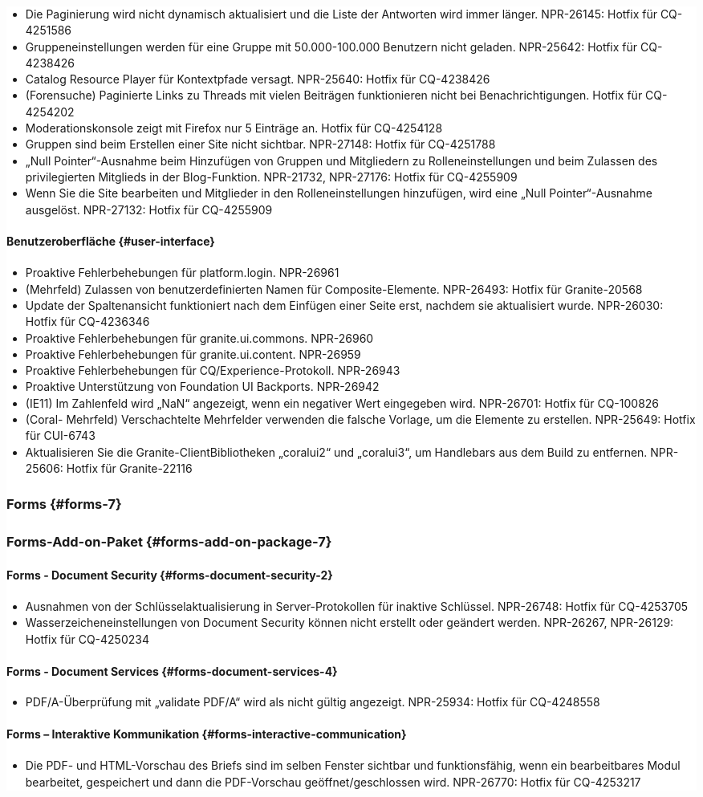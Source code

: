 * Die Paginierung wird nicht dynamisch aktualisiert und die Liste der Antworten wird immer länger. NPR-26145: Hotfix für CQ-4251586
* Gruppeneinstellungen werden für eine Gruppe mit 50.000-100.000 Benutzern nicht geladen. NPR-25642: Hotfix für CQ-4238426
* Catalog Resource Player für Kontextpfade versagt. NPR-25640: Hotfix für CQ-4238426
* (Forensuche) Paginierte Links zu Threads mit vielen Beiträgen funktionieren nicht bei Benachrichtigungen. Hotfix für CQ-4254202
* Moderationskonsole zeigt mit Firefox nur 5 Einträge an. Hotfix für CQ-4254128
* Gruppen sind beim Erstellen einer Site nicht sichtbar. NPR-27148: Hotfix für CQ-4251788
* „Null Pointer“-Ausnahme beim Hinzufügen von Gruppen und Mitgliedern zu Rolleneinstellungen und beim Zulassen des privilegierten Mitglieds in der Blog-Funktion. NPR-21732, NPR-27176: Hotfix für CQ-4255909
* Wenn Sie die Site bearbeiten und Mitglieder in den Rolleneinstellungen hinzufügen, wird eine „Null Pointer“-Ausnahme ausgelöst. NPR-27132: Hotfix für CQ-4255909

#### Benutzeroberfläche {#user-interface}

* Proaktive Fehlerbehebungen für platform.login. NPR-26961
* (Mehrfeld) Zulassen von benutzerdefinierten Namen für Composite-Elemente. NPR-26493: Hotfix für Granite-20568
* Update der Spaltenansicht funktioniert nach dem Einfügen einer Seite erst, nachdem sie aktualisiert wurde. NPR-26030: Hotfix für CQ-4236346
* Proaktive Fehlerbehebungen für granite.ui.commons. NPR-26960
* Proaktive Fehlerbehebungen für granite.ui.content. NPR-26959
* Proaktive Fehlerbehebungen für CQ/Experience-Protokoll. NPR-26943
* Proaktive Unterstützung von Foundation UI Backports. NPR-26942
* (IE11) Im Zahlenfeld wird „NaN“ angezeigt, wenn ein negativer Wert eingegeben wird. NPR-26701: Hotfix für CQ-100826
* (Coral- Mehrfeld) Verschachtelte Mehrfelder verwenden die falsche Vorlage, um die Elemente zu erstellen. NPR-25649: Hotfix für CUI-6743
* Aktualisieren Sie die Granite-ClientBibliotheken „coralui2“ und „coralui3“, um Handlebars aus dem Build zu entfernen. NPR-25606: Hotfix für Granite-22116

### Forms {#forms-7}

### Forms-Add-on-Paket {#forms-add-on-package-7}

#### Forms - Document Security {#forms-document-security-2}

* Ausnahmen von der Schlüsselaktualisierung in Server-Protokollen für inaktive Schlüssel. NPR-26748: Hotfix für CQ-4253705
* Wasserzeicheneinstellungen von Document Security können nicht erstellt oder geändert werden. NPR-26267, NPR-26129: Hotfix für CQ-4250234

#### Forms - Document Services {#forms-document-services-4}

* PDF/A-Überprüfung mit „validate PDF/A“ wird als nicht gültig angezeigt. NPR-25934: Hotfix für CQ-4248558

#### Forms – Interaktive Kommunikation {#forms-interactive-communication}

* Die PDF- und HTML-Vorschau des Briefs sind im selben Fenster sichtbar und funktionsfähig, wenn ein bearbeitbares Modul bearbeitet, gespeichert und dann die PDF-Vorschau geöffnet/geschlossen wird. NPR-26770: Hotfix für CQ-4253217
